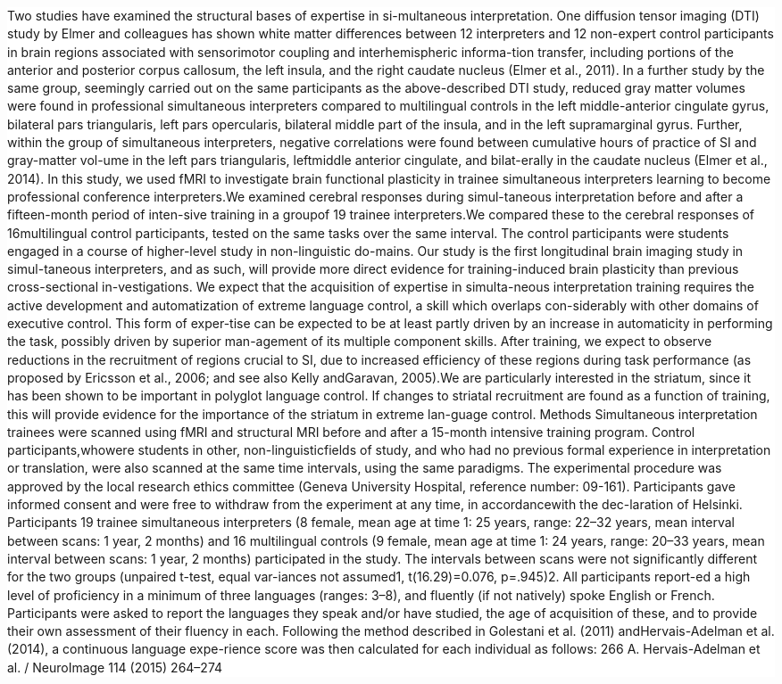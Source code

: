Two studies have examined the structural bases of expertise in si-multaneous interpretation. One diffusion tensor imaging (DTI) study by Elmer and colleagues has shown white matter differences between 12 interpreters and 12 non-expert control participants in brain regions associated with sensorimotor coupling and interhemispheric informa-tion transfer, including portions of the anterior and posterior corpus callosum, the left insula, and the right caudate nucleus (Elmer et al., 2011). In a further study by the same group, seemingly carried out on the same participants as the above-described DTI study, reduced gray matter volumes were found in professional simultaneous interpreters compared to multilingual controls in the left middle-anterior cingulate
gyrus, bilateral pars triangularis, left pars opercularis, bilateral middle part of the insula, and in the left supramarginal gyrus. Further, within the group of simultaneous interpreters, negative correlations were found between cumulative hours of practice of SI and gray-matter vol-ume in the left pars triangularis, leftmiddle anterior cingulate, and bilat-erally in the caudate nucleus (Elmer et al., 2014).
In this study, we used fMRI to investigate brain functional plasticity in trainee simultaneous interpreters learning to become professional conference interpreters.We examined cerebral responses during simul-taneous interpretation before and after a fifteen-month period of inten-sive training in a groupof 19 trainee interpreters.We compared these to the cerebral responses of 16multilingual control participants, tested on the same tasks over the same interval. The control participants were students engaged in a course of higher-level study in non-linguistic do-mains. Our study is the first longitudinal brain imaging study in simul-taneous interpreters, and as such, will provide more direct evidence for training-induced brain plasticity than previous cross-sectional in-vestigations. We expect that the acquisition of expertise in simulta-neous interpretation training requires the active development and automatization of extreme language control, a skill which overlaps con-siderably with other domains of executive control. This form of exper-tise can be expected to be at least partly driven by an increase in automaticity in performing the task, possibly driven by superior man-agement of its multiple component skills.
After training, we expect to observe reductions in the recruitment of regions crucial to SI, due to increased efficiency of these regions during task performance (as proposed by Ericsson et al., 2006; and see also Kelly andGaravan, 2005).We are particularly interested in the striatum, since it has been shown to be important in polyglot language control. If changes to striatal recruitment are found as a function of training, this will provide evidence for the importance of the striatum in extreme lan-guage control.
Methods
Simultaneous interpretation trainees were scanned using fMRI and structural MRI before and after a 15-month intensive training program. Control participants,whowere students in other, non-linguisticfields of study, and who had no previous formal experience in interpretation or translation, were also scanned at the same time intervals, using the same paradigms. The experimental procedure was approved by the local research ethics committee (Geneva University Hospital, reference number: 09-161). Participants gave informed consent and were free to withdraw from the experiment at any time, in accordancewith the dec-laration of Helsinki.
Participants
19 trainee simultaneous interpreters (8 female, mean age at time 1: 25 years, range: 22–32 years, mean interval between scans: 1 year, 2 months) and 16 multilingual controls (9 female, mean age at time 1: 24 years, range: 20–33 years, mean interval between scans: 1 year, 2 months) participated in the study. The intervals between scans were not significantly different for the two groups (unpaired t-test, equal var-iances not assumed1, t(16.29)=0.076, p=.945)2. All participants report-ed a high level of proficiency in a minimum of three languages (ranges: 3–8), and fluently (if not natively) spoke English or French. Participants were asked to report the languages they speak and/or have studied, the age of acquisition of these, and to provide their own assessment of their fluency in each. Following the method described in Golestani et al. (2011) andHervais-Adelman et al. (2014), a continuous language expe-rience score was then calculated for each individual as follows:
266 A. Hervais-Adelman et al. / NeuroImage 114 (2015) 264–274